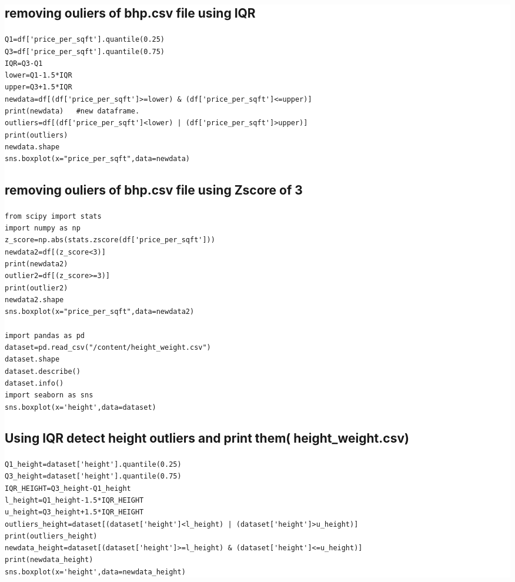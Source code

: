 ## removing ouliers of bhp.csv file using IQR
```
Q1=df['price_per_sqft'].quantile(0.25)
Q3=df['price_per_sqft'].quantile(0.75)
IQR=Q3-Q1
lower=Q1-1.5*IQR
upper=Q3+1.5*IQR
newdata=df[(df['price_per_sqft']>=lower) & (df['price_per_sqft']<=upper)] 
print(newdata)   #new dataframe.
outliers=df[(df['price_per_sqft']<lower) | (df['price_per_sqft']>upper)]
print(outliers)
newdata.shape
sns.boxplot(x="price_per_sqft",data=newdata)
```


## removing ouliers of bhp.csv file using Zscore of 3
```
from scipy import stats
import numpy as np
z_score=np.abs(stats.zscore(df['price_per_sqft']))
newdata2=df[(z_score<3)]
print(newdata2)
outlier2=df[(z_score>=3)]
print(outlier2)
newdata2.shape
sns.boxplot(x="price_per_sqft",data=newdata2)

import pandas as pd
dataset=pd.read_csv("/content/height_weight.csv")
dataset.shape
dataset.describe()
dataset.info()
import seaborn as sns
sns.boxplot(x='height',data=dataset)
```
## Using IQR detect height outliers and print them( height_weight.csv)
```
Q1_height=dataset['height'].quantile(0.25)
Q3_height=dataset['height'].quantile(0.75)
IQR_HEIGHT=Q3_height-Q1_height
l_height=Q1_height-1.5*IQR_HEIGHT
u_height=Q3_height+1.5*IQR_HEIGHT
outliers_height=dataset[(dataset['height']<l_height) | (dataset['height']>u_height)]
print(outliers_height)
newdata_height=dataset[(dataset['height']>=l_height) & (dataset['height']<=u_height)]
print(newdata_height)
sns.boxplot(x='height',data=newdata_height)
```
